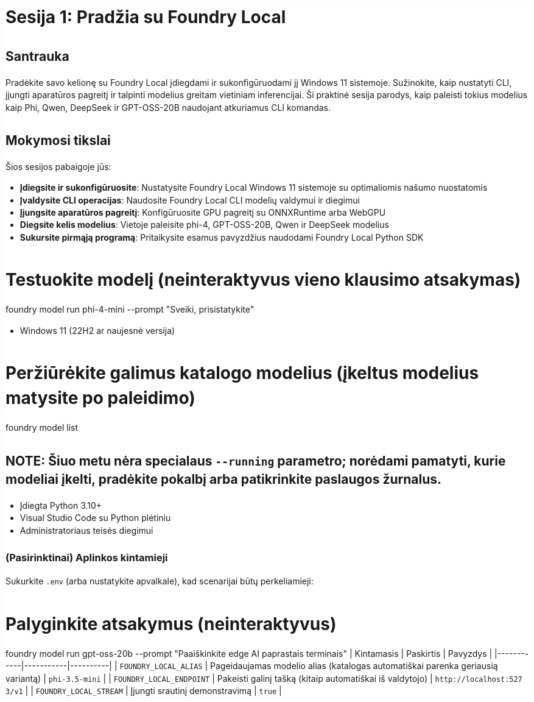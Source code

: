 
# Sesija 1: Pradžia su Foundry Local

## Santrauka

Pradėkite savo kelionę su Foundry Local įdiegdami ir sukonfigūruodami jį Windows 11 sistemoje. Sužinokite, kaip nustatyti CLI, įjungti aparatūros pagreitį ir talpinti modelius greitam vietiniam inferencijai. Ši praktinė sesija parodys, kaip paleisti tokius modelius kaip Phi, Qwen, DeepSeek ir GPT-OSS-20B naudojant atkuriamus CLI komandas.

## Mokymosi tikslai

Šios sesijos pabaigoje jūs:

- **Įdiegsite ir sukonfigūruosite**: Nustatysite Foundry Local Windows 11 sistemoje su optimaliomis našumo nuostatomis
- **Įvaldysite CLI operacijas**: Naudosite Foundry Local CLI modelių valdymui ir diegimui
- **Įjungsite aparatūros pagreitį**: Konfigūruosite GPU pagreitį su ONNXRuntime arba WebGPU
- **Diegsite kelis modelius**: Vietoje paleisite phi-4, GPT-OSS-20B, Qwen ir DeepSeek modelius
- **Sukursite pirmąją programą**: Pritaikysite esamus pavyzdžius naudodami Foundry Local Python SDK

# Testuokite modelį (neinteraktyvus vieno klausimo atsakymas)
foundry model run phi-4-mini --prompt "Sveiki, prisistatykite"

- Windows 11 (22H2 ar naujesnė versija)
# Peržiūrėkite galimus katalogo modelius (įkeltus modelius matysite po paleidimo)
foundry model list
## NOTE: Šiuo metu nėra specialaus `--running` parametro; norėdami pamatyti, kurie modeliai įkelti, pradėkite pokalbį arba patikrinkite paslaugos žurnalus.
- Įdiegta Python 3.10+
- Visual Studio Code su Python plėtiniu
- Administratoriaus teisės diegimui

### (Pasirinktinai) Aplinkos kintamieji

Sukurkite `.env` (arba nustatykite apvalkale), kad scenarijai būtų perkeliamieji:
# Palyginkite atsakymus (neinteraktyvus)
foundry model run gpt-oss-20b --prompt "Paaiškinkite edge AI paprastais terminais"
| Kintamasis | Paskirtis | Pavyzdys |
|------------|-----------|----------|
| `FOUNDRY_LOCAL_ALIAS` | Pageidaujamas modelio alias (katalogas automatiškai parenka geriausią variantą) | `phi-3.5-mini` |
| `FOUNDRY_LOCAL_ENDPOINT` | Pakeisti galinį tašką (kitaip automatiškai iš valdytojo) | `http://localhost:5273/v1` |
| `FOUNDRY_LOCAL_STREAM` | Įjungti srautinį demonstravimą | `true` |
